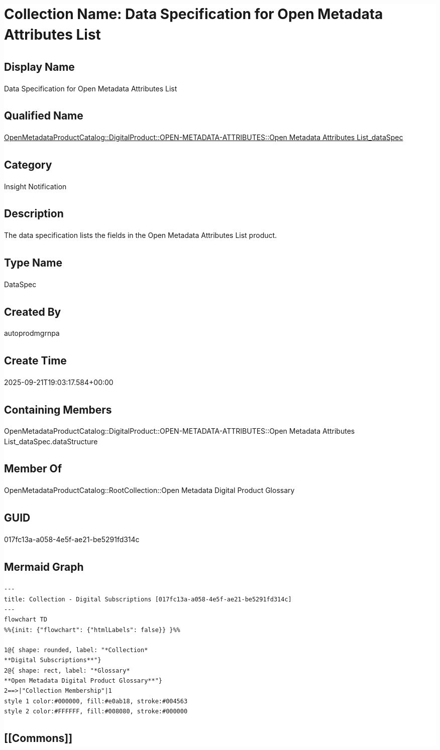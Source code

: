 <a id="7120e3aa-4798-43fa-9313-3e9e26d7982b"></a>
# Collection Name: Data Specification for Open Metadata Attributes List

## Display Name
Data Specification for Open Metadata Attributes List

## Qualified Name
[OpenMetadataProductCatalog::DigitalProduct::OPEN-METADATA-ATTRIBUTES::Open Metadata Attributes List_dataSpec](#7120e3aa-4798-43fa-9313-3e9e26d7982b)

## Category
Insight Notification

## Description
The data specification lists the fields in the Open Metadata Attributes List product.

## Type Name
DataSpec

## Created By
autoprodmgrnpa

## Create Time
2025-09-21T19:03:17.584+00:00

## Containing Members
OpenMetadataProductCatalog::DigitalProduct::OPEN-METADATA-ATTRIBUTES::Open Metadata Attributes List_dataSpec.dataStructure

## Member Of
OpenMetadataProductCatalog::RootCollection::Open Metadata Digital Product Glossary

## GUID
017fc13a-a058-4e5f-ae21-be5291fd314c

## Mermaid Graph

```mermaid
---
title: Collection - Digital Subscriptions [017fc13a-a058-4e5f-ae21-be5291fd314c]
---
flowchart TD
%%{init: {"flowchart": {"htmlLabels": false}} }%%

1@{ shape: rounded, label: "*Collection*
**Digital Subscriptions**"}
2@{ shape: rect, label: "*Glossary*
**Open Metadata Digital Product Glossary**"}
2==>|"Collection Membership"|1
style 1 color:#000000, fill:#e0ab18, stroke:#004563
style 2 color:#FFFFFF, fill:#008080, stroke:#000000
```
[[Commons]]
---
